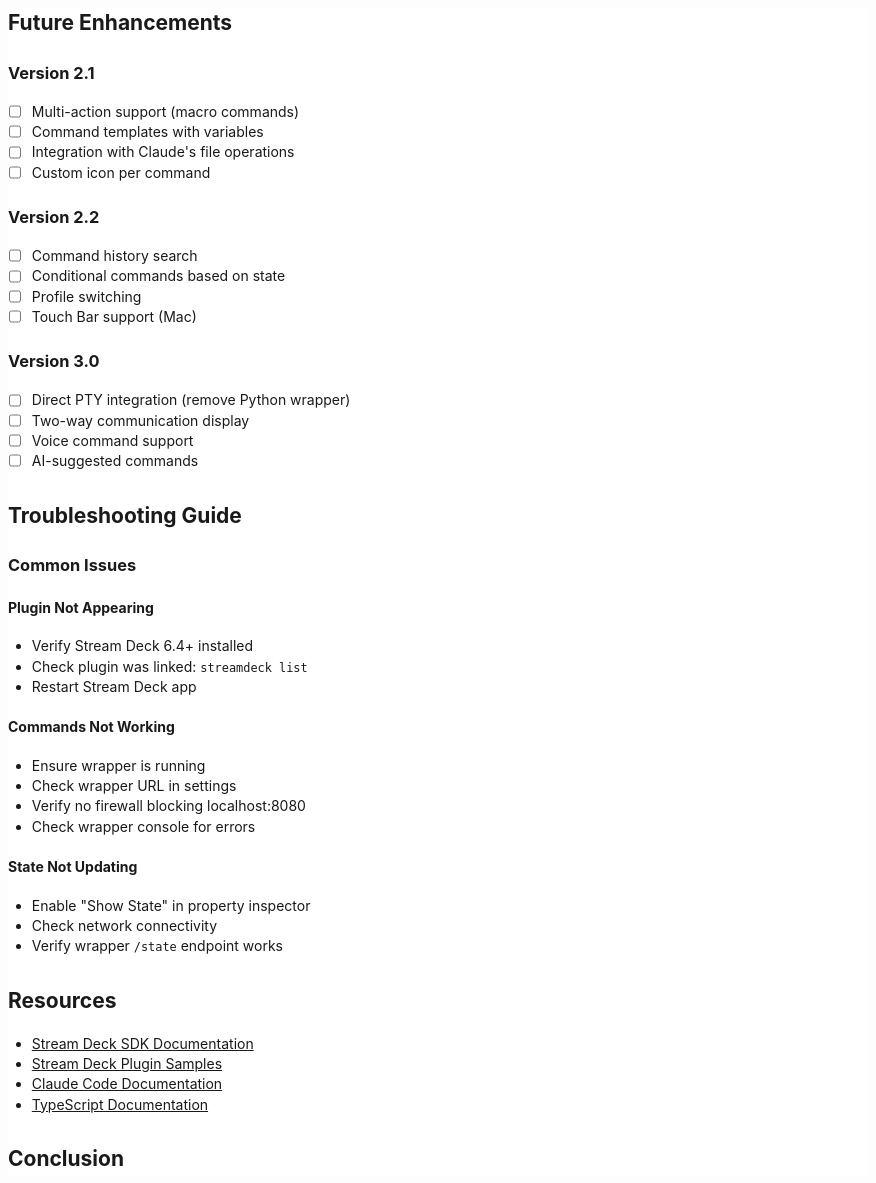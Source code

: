 ## Future Enhancements

### Version 2.1
- [ ] Multi-action support (macro commands)
- [ ] Command templates with variables
- [ ] Integration with Claude's file operations
- [ ] Custom icon per command

### Version 2.2
- [ ] Command history search
- [ ] Conditional commands based on state
- [ ] Profile switching
- [ ] Touch Bar support (Mac)

### Version 3.0
- [ ] Direct PTY integration (remove Python wrapper)
- [ ] Two-way communication display
- [ ] Voice command support
- [ ] AI-suggested commands

## Troubleshooting Guide

### Common Issues

#### Plugin Not Appearing
- Verify Stream Deck 6.4+ installed
- Check plugin was linked: `streamdeck list`
- Restart Stream Deck app

#### Commands Not Working
- Ensure wrapper is running
- Check wrapper URL in settings
- Verify no firewall blocking localhost:8080
- Check wrapper console for errors

#### State Not Updating
- Enable "Show State" in property inspector
- Check network connectivity
- Verify wrapper `/state` endpoint works

## Resources

- [Stream Deck SDK Documentation](https://docs.elgato.com/streamdeck/sdk/)
- [Stream Deck Plugin Samples](https://github.com/elgatosf/streamdeck-plugin-samples)
- [Claude Code Documentation](https://docs.anthropic.com/en/docs/claude-code)
- [TypeScript Documentation](https://www.typescriptlang.org/docs/)

## Conclusion
